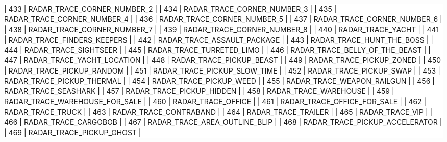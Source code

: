 | 433 | RADAR_TRACE_CORNER_NUMBER_2 |
| 434 | RADAR_TRACE_CORNER_NUMBER_3 |
| 435 | RADAR_TRACE_CORNER_NUMBER_4 |
| 436 | RADAR_TRACE_CORNER_NUMBER_5 |
| 437 | RADAR_TRACE_CORNER_NUMBER_6 |
| 438 | RADAR_TRACE_CORNER_NUMBER_7 |
| 439 | RADAR_TRACE_CORNER_NUMBER_8 |
| 440 | RADAR_TRACE_YACHT |
| 441 | RADAR_TRACE_FINDERS_KEEPERS |
| 442 | RADAR_TRACE_ASSAULT_PACKAGE |
| 443 | RADAR_TRACE_HUNT_THE_BOSS |
| 444 | RADAR_TRACE_SIGHTSEER |
| 445 | RADAR_TRACE_TURRETED_LIMO |
| 446 | RADAR_TRACE_BELLY_OF_THE_BEAST |
| 447 | RADAR_TRACE_YACHT_LOCATION |
| 448 | RADAR_TRACE_PICKUP_BEAST |
| 449 | RADAR_TRACE_PICKUP_ZONED |
| 450 | RADAR_TRACE_PICKUP_RANDOM |
| 451 | RADAR_TRACE_PICKUP_SLOW_TIME |
| 452 | RADAR_TRACE_PICKUP_SWAP |
| 453 | RADAR_TRACE_PICKUP_THERMAL |
| 454 | RADAR_TRACE_PICKUP_WEED |
| 455 | RADAR_TRACE_WEAPON_RAILGUN |
| 456 | RADAR_TRACE_SEASHARK |
| 457 | RADAR_TRACE_PICKUP_HIDDEN |
| 458 | RADAR_TRACE_WAREHOUSE |
| 459 | RADAR_TRACE_WAREHOUSE_FOR_SALE |
| 460 | RADAR_TRACE_OFFICE |
| 461 | RADAR_TRACE_OFFICE_FOR_SALE |
| 462 | RADAR_TRACE_TRUCK |
| 463 | RADAR_TRACE_CONTRABAND |
| 464 | RADAR_TRACE_TRAILER |
| 465 | RADAR_TRACE_VIP |
| 466 | RADAR_TRACE_CARGOBOB |
| 467 | RADAR_TRACE_AREA_OUTLINE_BLIP |
| 468 | RADAR_TRACE_PICKUP_ACCELERATOR |
| 469 | RADAR_TRACE_PICKUP_GHOST |